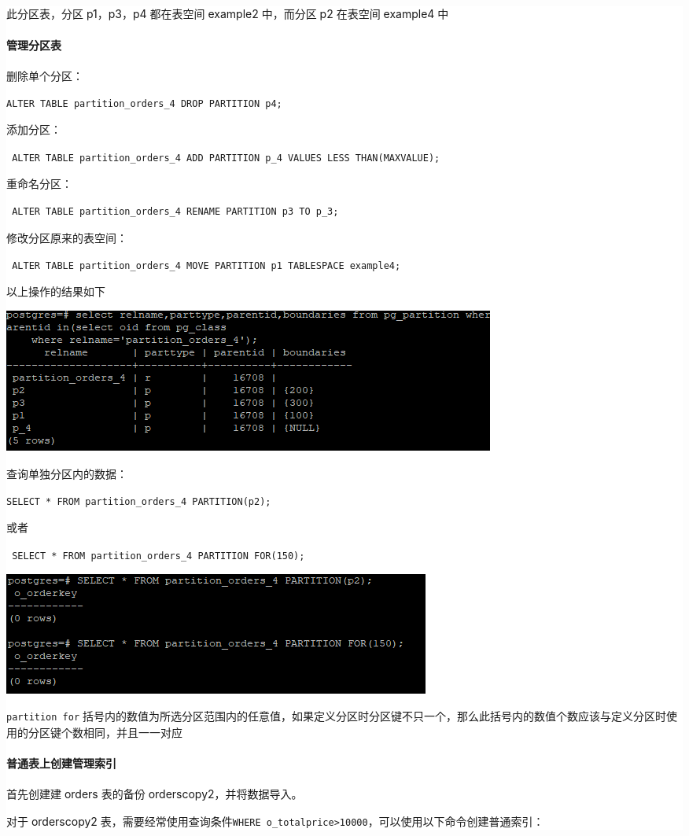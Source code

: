 此分区表，分区 p1，p3，p4 都在表空间 example2 中，而分区 p2 在表空间 example4 中

#### 管理分区表

删除单个分区：

    ALTER TABLE partition_orders_4 DROP PARTITION p4;

添加分区：

     ALTER TABLE partition_orders_4 ADD PARTITION p_4 VALUES LESS THAN(MAXVALUE);

重命名分区：

     ALTER TABLE partition_orders_4 RENAME PARTITION p3 TO p_3;

修改分区原来的表空间：

     ALTER TABLE partition_orders_4 MOVE PARTITION p1 TABLESPACE example4;

以上操作的结果如下

![分区情况4](img/%E5%88%86%E5%8C%BA%E6%83%85%E5%86%B54.png)

查询单独分区内的数据：

    SELECT * FROM partition_orders_4 PARTITION(p2);

或者

     SELECT * FROM partition_orders_4 PARTITION FOR(150);

![查看分区](img/%E6%9F%A5%E7%9C%8B%E5%88%86%E5%8C%BA.png)

`partition for` 括号内的数值为所选分区范围内的任意值，如果定义分区时分区键不只一个，那么此括号内的数值个数应该与定义分区时使用的分区键个数相同，并且一一对应

####  普通表上创建管理索引

首先创建建 orders 表的备份 orderscopy2，并将数据导入。

对于 orderscopy2 表，需要经常使用查询条件`WHERE o_totalprice>10000`，可以使用以下命令创建普通索引：
